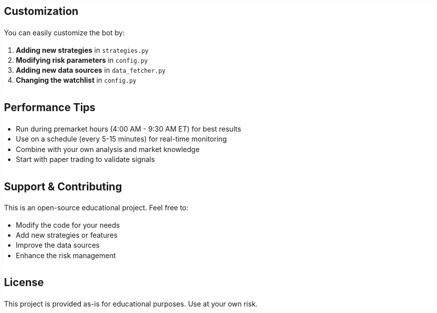 ## Customization

You can easily customize the bot by:

1. **Adding new strategies** in `strategies.py`
2. **Modifying risk parameters** in `config.py`  
3. **Adding new data sources** in `data_fetcher.py`
4. **Changing the watchlist** in `config.py`

## Performance Tips

- Run during premarket hours (4:00 AM - 9:30 AM ET) for best results
- Use on a schedule (every 5-15 minutes) for real-time monitoring
- Combine with your own analysis and market knowledge
- Start with paper trading to validate signals

## Support & Contributing

This is an open-source educational project. Feel free to:
- Modify the code for your needs
- Add new strategies or features
- Improve the data sources
- Enhance the risk management

## License

This project is provided as-is for educational purposes. Use at your own risk.
